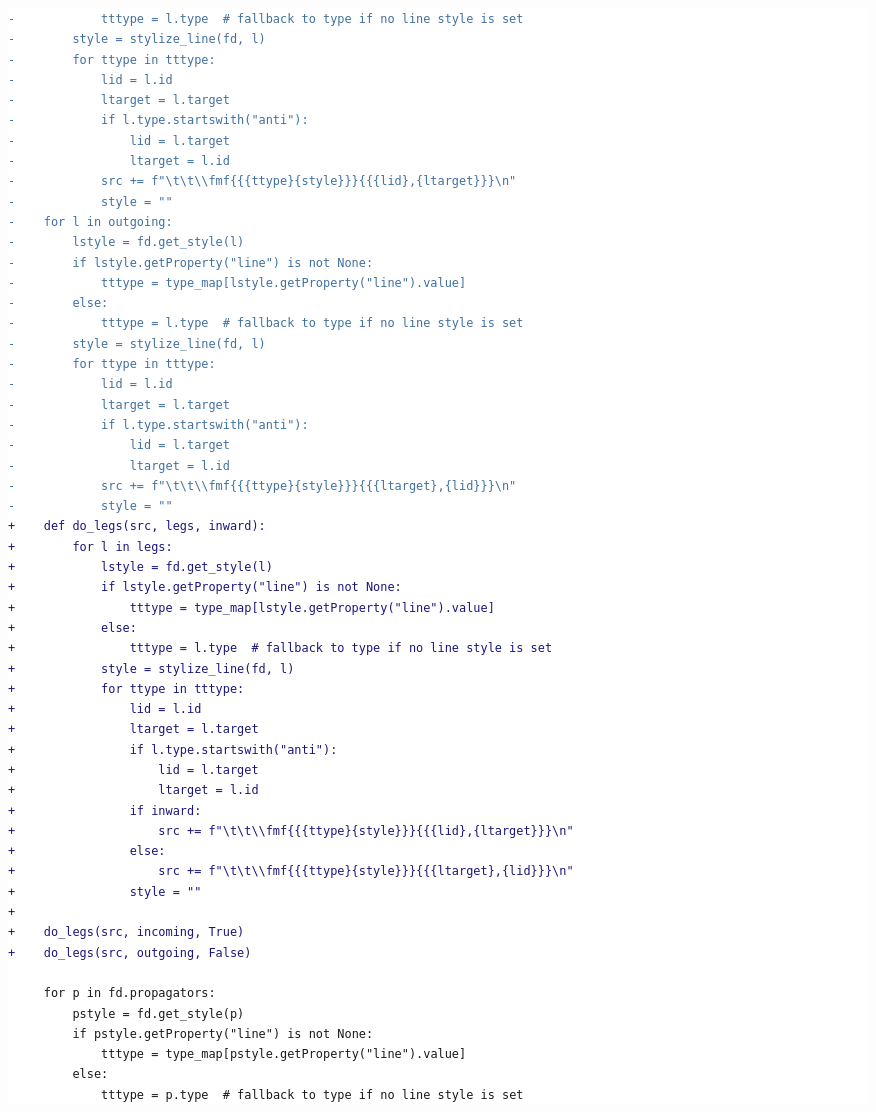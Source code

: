 ```diff
-            tttype = l.type  # fallback to type if no line style is set
-        style = stylize_line(fd, l)
-        for ttype in tttype:
-            lid = l.id
-            ltarget = l.target
-            if l.type.startswith("anti"):
-                lid = l.target
-                ltarget = l.id
-            src += f"\t\t\\fmf{{{ttype}{style}}}{{{lid},{ltarget}}}\n"
-            style = ""
-    for l in outgoing:
-        lstyle = fd.get_style(l)
-        if lstyle.getProperty("line") is not None:
-            tttype = type_map[lstyle.getProperty("line").value]
-        else:
-            tttype = l.type  # fallback to type if no line style is set
-        style = stylize_line(fd, l)
-        for ttype in tttype:
-            lid = l.id
-            ltarget = l.target
-            if l.type.startswith("anti"):
-                lid = l.target
-                ltarget = l.id
-            src += f"\t\t\\fmf{{{ttype}{style}}}{{{ltarget},{lid}}}\n"
-            style = ""
+    def do_legs(src, legs, inward):
+        for l in legs:
+            lstyle = fd.get_style(l)
+            if lstyle.getProperty("line") is not None:
+                tttype = type_map[lstyle.getProperty("line").value]
+            else:
+                tttype = l.type  # fallback to type if no line style is set
+            style = stylize_line(fd, l)
+            for ttype in tttype:
+                lid = l.id
+                ltarget = l.target
+                if l.type.startswith("anti"):
+                    lid = l.target
+                    ltarget = l.id
+                if inward:
+                    src += f"\t\t\\fmf{{{ttype}{style}}}{{{lid},{ltarget}}}\n"
+                else:
+                    src += f"\t\t\\fmf{{{ttype}{style}}}{{{ltarget},{lid}}}\n"
+                style = ""
+
+    do_legs(src, incoming, True)
+    do_legs(src, outgoing, False)
 
     for p in fd.propagators:
         pstyle = fd.get_style(p)
         if pstyle.getProperty("line") is not None:
             tttype = type_map[pstyle.getProperty("line").value]
         else:
             tttype = p.type  # fallback to type if no line style is set
```
